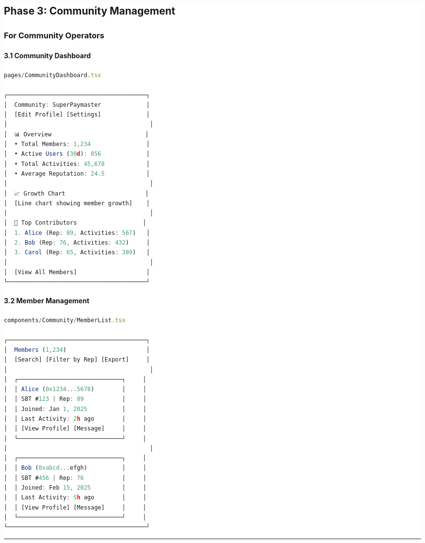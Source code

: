 
## Phase 3: Community Management

### For Community Operators

#### 3.1 Community Dashboard
```typescript
pages/CommunityDashboard.tsx

┌────────────────────────────────────────┐
│  Community: SuperPaymaster             │
│  [Edit Profile] [Settings]             │
│                                         │
│  📊 Overview                           │
│  • Total Members: 1,234                │
│  • Active Users (30d): 856             │
│  • Total Activities: 45,678            │
│  • Average Reputation: 24.5            │
│                                         │
│  📈 Growth Chart                       │
│  [Line chart showing member growth]    │
│                                         │
│  👥 Top Contributors                   │
│  1. Alice (Rep: 89, Activities: 567)   │
│  2. Bob (Rep: 76, Activities: 432)     │
│  3. Carol (Rep: 65, Activities: 389)   │
│                                         │
│  [View All Members]                    │
└────────────────────────────────────────┘
```

#### 3.2 Member Management
```typescript
components/Community/MemberList.tsx

┌────────────────────────────────────────┐
│  Members (1,234)                       │
│  [Search] [Filter by Rep] [Export]     │
│                                         │
│  ┌──────────────────────────────┐     │
│  │ Alice (0x1234...5678)        │     │
│  │ SBT #123 | Rep: 89           │     │
│  │ Joined: Jan 1, 2025          │     │
│  │ Last Activity: 2h ago        │     │
│  │ [View Profile] [Message]     │     │
│  └──────────────────────────────┘     │
│                                         │
│  ┌──────────────────────────────┐     │
│  │ Bob (0xabcd...efgh)          │     │
│  │ SBT #456 | Rep: 76           │     │
│  │ Joined: Feb 15, 2025         │     │
│  │ Last Activity: 5h ago        │     │
│  │ [View Profile] [Message]     │     │
│  └──────────────────────────────┘     │
└────────────────────────────────────────┘
```

---